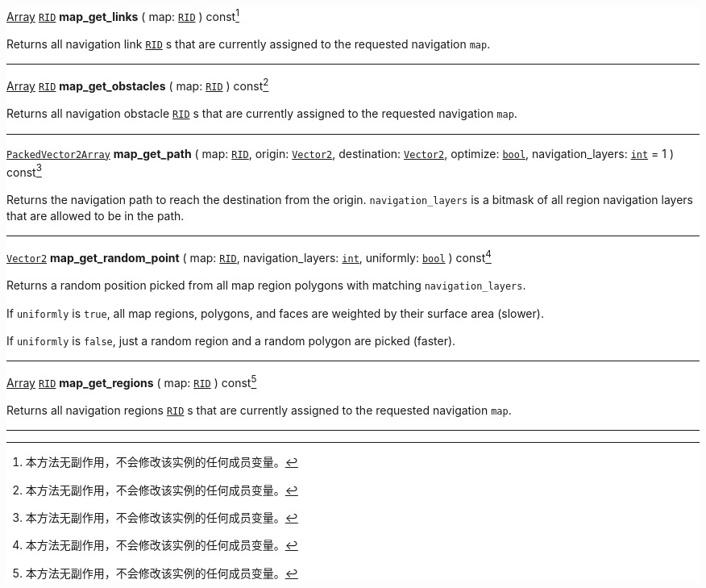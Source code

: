 [Array](class_array.md) [`RID`](class_rid.md) **map_get_links** ( map: [`RID`](class_rid.md) ) const[^const]<div id="class_navigationserver2d_method_map_get_links"></div>

Returns all navigation link [`RID`](class_rid.md) s that are currently assigned to the requested navigation `map`.



---

<div id="_class_navigationserver2d_method_map_get_obstacles"></div>

[Array](class_array.md) [`RID`](class_rid.md) **map_get_obstacles** ( map: [`RID`](class_rid.md) ) const[^const]<div id="class_navigationserver2d_method_map_get_obstacles"></div>

Returns all navigation obstacle [`RID`](class_rid.md) s that are currently assigned to the requested navigation `map`.



---

<div id="_class_navigationserver2d_method_map_get_path"></div>

[`PackedVector2Array`](class_packedvector2array.md) **map_get_path** ( map: [`RID`](class_rid.md), origin: [`Vector2`](class_vector2.md), destination: [`Vector2`](class_vector2.md), optimize: [`bool`](class_bool.md), navigation_layers: [`int`](class_int.md) = 1 ) const[^const]<div id="class_navigationserver2d_method_map_get_path"></div>

Returns the navigation path to reach the destination from the origin. `navigation_layers` is a bitmask of all region navigation layers that are allowed to be in the path.



---

<div id="_class_navigationserver2d_method_map_get_random_point"></div>

[`Vector2`](class_vector2.md) **map_get_random_point** ( map: [`RID`](class_rid.md), navigation_layers: [`int`](class_int.md), uniformly: [`bool`](class_bool.md) ) const[^const]<div id="class_navigationserver2d_method_map_get_random_point"></div>

Returns a random position picked from all map region polygons with matching `navigation_layers`.

If `uniformly` is `true`, all map regions, polygons, and faces are weighted by their surface area (slower).

If `uniformly` is `false`, just a random region and a random polygon are picked (faster).



---

<div id="_class_navigationserver2d_method_map_get_regions"></div>

[Array](class_array.md) [`RID`](class_rid.md) **map_get_regions** ( map: [`RID`](class_rid.md) ) const[^const]<div id="class_navigationserver2d_method_map_get_regions"></div>

Returns all navigation regions [`RID`](class_rid.md) s that are currently assigned to the requested navigation `map`.



---


[^virtual]: 本方法通常需要用户覆盖才能生效。
[^const]: 本方法无副作用，不会修改该实例的任何成员变量。
[^vararg]: 本方法除了能接受在此处描述的参数外，还能够继续接受任意数量的参数。
[^constructor]: 本方法用于构造某个类型。
[^static]: 调用本方法无需实例，可直接使用类名进行调用。
[^operator]: 本方法描述的是使用本类型作为左操作数的有效运算符。
[^bitfield]: 这个值是由下列位标志构成位掩码的整数。
[^void]: 无返回值。